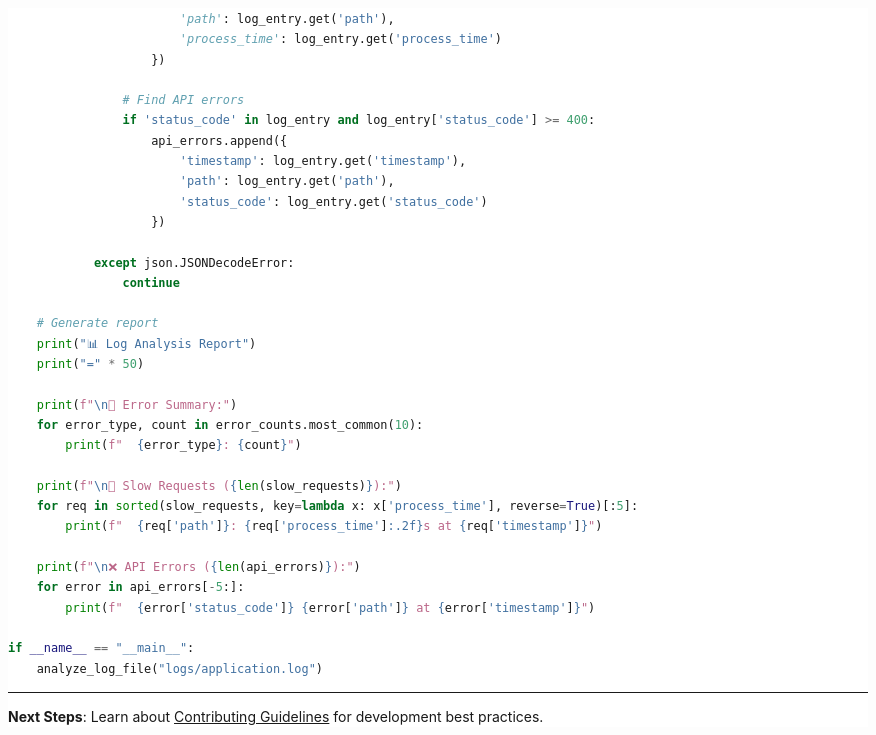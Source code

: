 ```python
                        'path': log_entry.get('path'),
                        'process_time': log_entry.get('process_time')
                    })
                
                # Find API errors
                if 'status_code' in log_entry and log_entry['status_code'] >= 400:
                    api_errors.append({
                        'timestamp': log_entry.get('timestamp'),
                        'path': log_entry.get('path'),
                        'status_code': log_entry.get('status_code')
                    })
                    
            except json.JSONDecodeError:
                continue
    
    # Generate report
    print("📊 Log Analysis Report")
    print("=" * 50)
    
    print(f"\n🚨 Error Summary:")
    for error_type, count in error_counts.most_common(10):
        print(f"  {error_type}: {count}")
    
    print(f"\n🐌 Slow Requests ({len(slow_requests)}):")
    for req in sorted(slow_requests, key=lambda x: x['process_time'], reverse=True)[:5]:
        print(f"  {req['path']}: {req['process_time']:.2f}s at {req['timestamp']}")
    
    print(f"\n❌ API Errors ({len(api_errors)}):")
    for error in api_errors[-5:]:
        print(f"  {error['status_code']} {error['path']} at {error['timestamp']}")

if __name__ == "__main__":
    analyze_log_file("logs/application.log")
```

---

**Next Steps**: Learn about [Contributing Guidelines](./contributing.md) for development best practices.